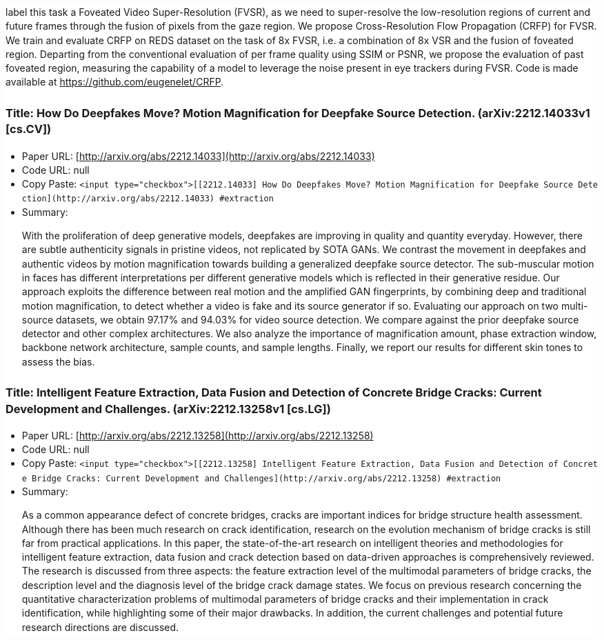 label this task a Foveated Video Super-Resolution (FVSR), as we need to
super-resolve the low-resolution regions of current and future frames through
the fusion of pixels from the gaze region. We propose Cross-Resolution Flow
Propagation (CRFP) for FVSR. We train and evaluate CRFP on REDS dataset on the
task of 8x FVSR, i.e. a combination of 8x VSR and the fusion of foveated
region. Departing from the conventional evaluation of per frame quality using
SSIM or PSNR, we propose the evaluation of past foveated region, measuring the
capability of a model to leverage the noise present in eye trackers during
FVSR. Code is made available at https://github.com/eugenelet/CRFP.
</p>

### Title: How Do Deepfakes Move? Motion Magnification for Deepfake Source Detection. (arXiv:2212.14033v1 [cs.CV])
* Paper URL: [http://arxiv.org/abs/2212.14033](http://arxiv.org/abs/2212.14033)
* Code URL: null
* Copy Paste: `<input type="checkbox">[[2212.14033] How Do Deepfakes Move? Motion Magnification for Deepfake Source Detection](http://arxiv.org/abs/2212.14033) #extraction`
* Summary: <p>With the proliferation of deep generative models, deepfakes are improving in
quality and quantity everyday. However, there are subtle authenticity signals
in pristine videos, not replicated by SOTA GANs. We contrast the movement in
deepfakes and authentic videos by motion magnification towards building a
generalized deepfake source detector. The sub-muscular motion in faces has
different interpretations per different generative models which is reflected in
their generative residue. Our approach exploits the difference between real
motion and the amplified GAN fingerprints, by combining deep and traditional
motion magnification, to detect whether a video is fake and its source
generator if so. Evaluating our approach on two multi-source datasets, we
obtain 97.17% and 94.03% for video source detection. We compare against the
prior deepfake source detector and other complex architectures. We also analyze
the importance of magnification amount, phase extraction window, backbone
network architecture, sample counts, and sample lengths. Finally, we report our
results for different skin tones to assess the bias.
</p>

### Title: Intelligent Feature Extraction, Data Fusion and Detection of Concrete Bridge Cracks: Current Development and Challenges. (arXiv:2212.13258v1 [cs.LG])
* Paper URL: [http://arxiv.org/abs/2212.13258](http://arxiv.org/abs/2212.13258)
* Code URL: null
* Copy Paste: `<input type="checkbox">[[2212.13258] Intelligent Feature Extraction, Data Fusion and Detection of Concrete Bridge Cracks: Current Development and Challenges](http://arxiv.org/abs/2212.13258) #extraction`
* Summary: <p>As a common appearance defect of concrete bridges, cracks are important
indices for bridge structure health assessment. Although there has been much
research on crack identification, research on the evolution mechanism of bridge
cracks is still far from practical applications. In this paper, the
state-of-the-art research on intelligent theories and methodologies for
intelligent feature extraction, data fusion and crack detection based on
data-driven approaches is comprehensively reviewed. The research is discussed
from three aspects: the feature extraction level of the multimodal parameters
of bridge cracks, the description level and the diagnosis level of the bridge
crack damage states. We focus on previous research concerning the quantitative
characterization problems of multimodal parameters of bridge cracks and their
implementation in crack identification, while highlighting some of their major
drawbacks. In addition, the current challenges and potential future research
directions are discussed.
</p>
